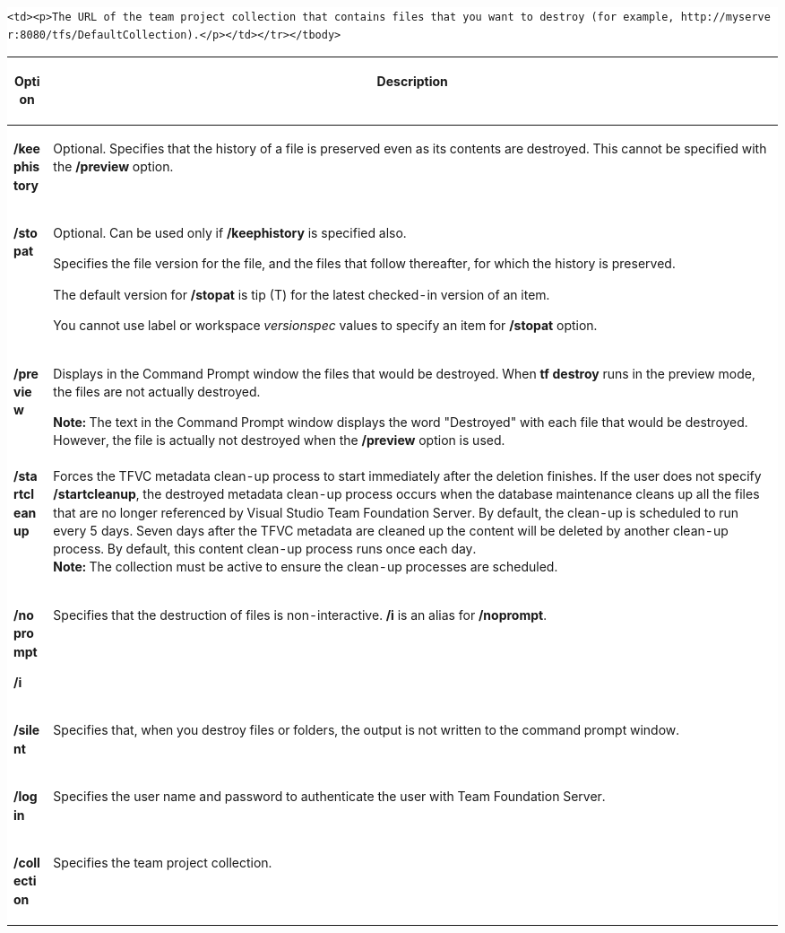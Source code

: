 	<td><p>The URL of the team project collection that contains files that you want to destroy (for example, http://myserver:8080/tfs/DefaultCollection).</p></td></tr></tbody>
</table>

<table><thead>
<tr><th><p><strong>Option</strong></p></th><th><p><strong>Description</strong></p></th></tr></thead><tbody>
<tr>
	<td><p><strong>/keephistory</strong></p></td>
	<td><p>Optional. Specifies that the history of a file is preserved even as its contents are destroyed. This cannot be specified with the <strong>/preview</strong> option.</p></td></tr>
<tr>
	<td><p><strong>/stopat</strong></p></td>
	<td><p>Optional. Can be used only if <strong>/keephistory</strong> is specified also.</p><p>Specifies the file version for the file, and the files that follow thereafter, for which the history is preserved.</p><p>The default version for <strong>/stopat</strong> is tip (T) for the latest checked-in version of an item.</p><p>You cannot use label or workspace <em>versionspec</em> values to specify an item for <strong>/stopat</strong> option.</p></td></tr>
<tr>
	<td><p><strong>/preview</strong></p></td>
	<td><p>Displays in the Command Prompt window the files that would be destroyed. When <strong>tf destroy</strong> runs in the preview mode, the files are not actually destroyed.</p><strong>Note:</strong> The text in the Command Prompt window displays the word &quot;Destroyed&quot; with each file that would be destroyed. However, the file is actually not destroyed when the <strong>/preview</strong> option is used.</td></tr>
<tr>
	<td><p><strong>/startcleanup</strong></p></td>
	<td><p>Forces the TFVC metadata clean-up process to start immediately after the deletion finishes. If the user does not specify <strong>/startcleanup</strong>, the destroyed metadata clean-up process occurs when the database maintenance cleans up all the files that are no longer referenced by Visual Studio Team Foundation Server. By default, the clean-up is scheduled to run every 5 days. Seven days after the TFVC metadata are cleaned up the content will be deleted by another clean-up process. By default, this content clean-up process runs once each day.<br/>
	<strong>Note:</strong> The collection must be active to ensure the clean-up processes are scheduled.</p></td></tr>
<tr>
	<td><p><strong>/noprompt</strong></p><p><strong>/i</strong></p></td>
	<td><p>Specifies that the destruction of files is non-interactive. <strong>/i</strong> is an alias for <strong>/noprompt</strong>.</p></td></tr>
<tr>
	<td><p><strong>/silent</strong></p></td>
	<td><p>Specifies that, when you destroy files or folders, the output is not written to the command prompt window.</p></td></tr>
<tr>
	<td><p><strong>/login</strong></p></td>
	<td><p>Specifies the user name and password to authenticate the user with Team Foundation Server.</p></td></tr>
<tr>
	<td><p><strong>/collection</strong></p></td>
	<td><p>Specifies the team project collection.</p></td></tr></tbody>
</table>

